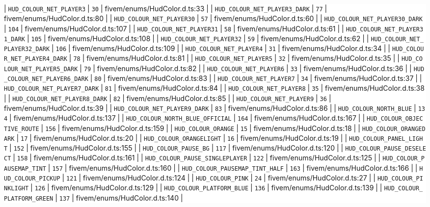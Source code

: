 | <a id="hud_colour_net_player3"></a> `HUD_COLOUR_NET_PLAYER3` | `30` | fivem/enums/HudColor.d.ts:33 |
| <a id="hud_colour_net_player3_dark"></a> `HUD_COLOUR_NET_PLAYER3_DARK` | `77` | fivem/enums/HudColor.d.ts:80 |
| <a id="hud_colour_net_player30"></a> `HUD_COLOUR_NET_PLAYER30` | `57` | fivem/enums/HudColor.d.ts:60 |
| <a id="hud_colour_net_player30_dark"></a> `HUD_COLOUR_NET_PLAYER30_DARK` | `104` | fivem/enums/HudColor.d.ts:107 |
| <a id="hud_colour_net_player31"></a> `HUD_COLOUR_NET_PLAYER31` | `58` | fivem/enums/HudColor.d.ts:61 |
| <a id="hud_colour_net_player31_dark"></a> `HUD_COLOUR_NET_PLAYER31_DARK` | `105` | fivem/enums/HudColor.d.ts:108 |
| <a id="hud_colour_net_player32"></a> `HUD_COLOUR_NET_PLAYER32` | `59` | fivem/enums/HudColor.d.ts:62 |
| <a id="hud_colour_net_player32_dark"></a> `HUD_COLOUR_NET_PLAYER32_DARK` | `106` | fivem/enums/HudColor.d.ts:109 |
| <a id="hud_colour_net_player4"></a> `HUD_COLOUR_NET_PLAYER4` | `31` | fivem/enums/HudColor.d.ts:34 |
| <a id="hud_colour_net_player4_dark"></a> `HUD_COLOUR_NET_PLAYER4_DARK` | `78` | fivem/enums/HudColor.d.ts:81 |
| <a id="hud_colour_net_player5"></a> `HUD_COLOUR_NET_PLAYER5` | `32` | fivem/enums/HudColor.d.ts:35 |
| <a id="hud_colour_net_player5_dark"></a> `HUD_COLOUR_NET_PLAYER5_DARK` | `79` | fivem/enums/HudColor.d.ts:82 |
| <a id="hud_colour_net_player6"></a> `HUD_COLOUR_NET_PLAYER6` | `33` | fivem/enums/HudColor.d.ts:36 |
| <a id="hud_colour_net_player6_dark"></a> `HUD_COLOUR_NET_PLAYER6_DARK` | `80` | fivem/enums/HudColor.d.ts:83 |
| <a id="hud_colour_net_player7"></a> `HUD_COLOUR_NET_PLAYER7` | `34` | fivem/enums/HudColor.d.ts:37 |
| <a id="hud_colour_net_player7_dark"></a> `HUD_COLOUR_NET_PLAYER7_DARK` | `81` | fivem/enums/HudColor.d.ts:84 |
| <a id="hud_colour_net_player8"></a> `HUD_COLOUR_NET_PLAYER8` | `35` | fivem/enums/HudColor.d.ts:38 |
| <a id="hud_colour_net_player8_dark"></a> `HUD_COLOUR_NET_PLAYER8_DARK` | `82` | fivem/enums/HudColor.d.ts:85 |
| <a id="hud_colour_net_player9"></a> `HUD_COLOUR_NET_PLAYER9` | `36` | fivem/enums/HudColor.d.ts:39 |
| <a id="hud_colour_net_player9_dark"></a> `HUD_COLOUR_NET_PLAYER9_DARK` | `83` | fivem/enums/HudColor.d.ts:86 |
| <a id="hud_colour_north_blue"></a> `HUD_COLOUR_NORTH_BLUE` | `134` | fivem/enums/HudColor.d.ts:137 |
| <a id="hud_colour_north_blue_official"></a> `HUD_COLOUR_NORTH_BLUE_OFFICIAL` | `164` | fivem/enums/HudColor.d.ts:167 |
| <a id="hud_colour_objective_route"></a> `HUD_COLOUR_OBJECTIVE_ROUTE` | `156` | fivem/enums/HudColor.d.ts:159 |
| <a id="hud_colour_orange"></a> `HUD_COLOUR_ORANGE` | `15` | fivem/enums/HudColor.d.ts:18 |
| <a id="hud_colour_orangedark"></a> `HUD_COLOUR_ORANGEDARK` | `17` | fivem/enums/HudColor.d.ts:20 |
| <a id="hud_colour_orangelight"></a> `HUD_COLOUR_ORANGELIGHT` | `16` | fivem/enums/HudColor.d.ts:19 |
| <a id="hud_colour_panel_light"></a> `HUD_COLOUR_PANEL_LIGHT` | `152` | fivem/enums/HudColor.d.ts:155 |
| <a id="hud_colour_pause_bg"></a> `HUD_COLOUR_PAUSE_BG` | `117` | fivem/enums/HudColor.d.ts:120 |
| <a id="hud_colour_pause_deselect"></a> `HUD_COLOUR_PAUSE_DESELECT` | `158` | fivem/enums/HudColor.d.ts:161 |
| <a id="hud_colour_pause_singleplayer"></a> `HUD_COLOUR_PAUSE_SINGLEPLAYER` | `122` | fivem/enums/HudColor.d.ts:125 |
| <a id="hud_colour_pausemap_tint"></a> `HUD_COLOUR_PAUSEMAP_TINT` | `157` | fivem/enums/HudColor.d.ts:160 |
| <a id="hud_colour_pausemap_tint_half"></a> `HUD_COLOUR_PAUSEMAP_TINT_HALF` | `163` | fivem/enums/HudColor.d.ts:166 |
| <a id="hud_colour_pickup"></a> `HUD_COLOUR_PICKUP` | `121` | fivem/enums/HudColor.d.ts:124 |
| <a id="hud_colour_pink"></a> `HUD_COLOUR_PINK` | `24` | fivem/enums/HudColor.d.ts:27 |
| <a id="hud_colour_pinklight"></a> `HUD_COLOUR_PINKLIGHT` | `126` | fivem/enums/HudColor.d.ts:129 |
| <a id="hud_colour_platform_blue"></a> `HUD_COLOUR_PLATFORM_BLUE` | `136` | fivem/enums/HudColor.d.ts:139 |
| <a id="hud_colour_platform_green"></a> `HUD_COLOUR_PLATFORM_GREEN` | `137` | fivem/enums/HudColor.d.ts:140 |